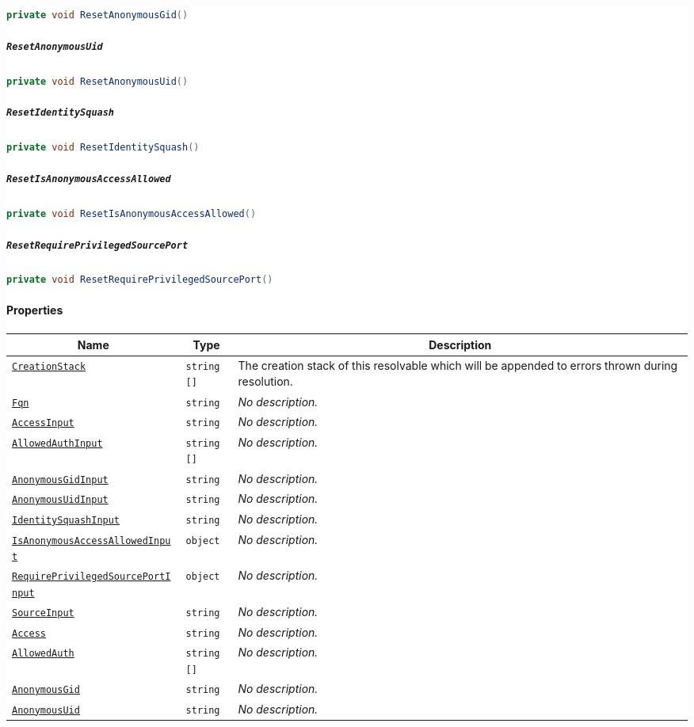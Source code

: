 ```csharp
private void ResetAnonymousGid()
```

##### `ResetAnonymousUid` <a name="ResetAnonymousUid" id="rhizo-co-terraform-provider-oci.fileStorageExport.FileStorageExportExportOptionsOutputReference.resetAnonymousUid"></a>

```csharp
private void ResetAnonymousUid()
```

##### `ResetIdentitySquash` <a name="ResetIdentitySquash" id="rhizo-co-terraform-provider-oci.fileStorageExport.FileStorageExportExportOptionsOutputReference.resetIdentitySquash"></a>

```csharp
private void ResetIdentitySquash()
```

##### `ResetIsAnonymousAccessAllowed` <a name="ResetIsAnonymousAccessAllowed" id="rhizo-co-terraform-provider-oci.fileStorageExport.FileStorageExportExportOptionsOutputReference.resetIsAnonymousAccessAllowed"></a>

```csharp
private void ResetIsAnonymousAccessAllowed()
```

##### `ResetRequirePrivilegedSourcePort` <a name="ResetRequirePrivilegedSourcePort" id="rhizo-co-terraform-provider-oci.fileStorageExport.FileStorageExportExportOptionsOutputReference.resetRequirePrivilegedSourcePort"></a>

```csharp
private void ResetRequirePrivilegedSourcePort()
```


#### Properties <a name="Properties" id="Properties"></a>

| **Name** | **Type** | **Description** |
| --- | --- | --- |
| <code><a href="#rhizo-co-terraform-provider-oci.fileStorageExport.FileStorageExportExportOptionsOutputReference.property.creationStack">CreationStack</a></code> | <code>string[]</code> | The creation stack of this resolvable which will be appended to errors thrown during resolution. |
| <code><a href="#rhizo-co-terraform-provider-oci.fileStorageExport.FileStorageExportExportOptionsOutputReference.property.fqn">Fqn</a></code> | <code>string</code> | *No description.* |
| <code><a href="#rhizo-co-terraform-provider-oci.fileStorageExport.FileStorageExportExportOptionsOutputReference.property.accessInput">AccessInput</a></code> | <code>string</code> | *No description.* |
| <code><a href="#rhizo-co-terraform-provider-oci.fileStorageExport.FileStorageExportExportOptionsOutputReference.property.allowedAuthInput">AllowedAuthInput</a></code> | <code>string[]</code> | *No description.* |
| <code><a href="#rhizo-co-terraform-provider-oci.fileStorageExport.FileStorageExportExportOptionsOutputReference.property.anonymousGidInput">AnonymousGidInput</a></code> | <code>string</code> | *No description.* |
| <code><a href="#rhizo-co-terraform-provider-oci.fileStorageExport.FileStorageExportExportOptionsOutputReference.property.anonymousUidInput">AnonymousUidInput</a></code> | <code>string</code> | *No description.* |
| <code><a href="#rhizo-co-terraform-provider-oci.fileStorageExport.FileStorageExportExportOptionsOutputReference.property.identitySquashInput">IdentitySquashInput</a></code> | <code>string</code> | *No description.* |
| <code><a href="#rhizo-co-terraform-provider-oci.fileStorageExport.FileStorageExportExportOptionsOutputReference.property.isAnonymousAccessAllowedInput">IsAnonymousAccessAllowedInput</a></code> | <code>object</code> | *No description.* |
| <code><a href="#rhizo-co-terraform-provider-oci.fileStorageExport.FileStorageExportExportOptionsOutputReference.property.requirePrivilegedSourcePortInput">RequirePrivilegedSourcePortInput</a></code> | <code>object</code> | *No description.* |
| <code><a href="#rhizo-co-terraform-provider-oci.fileStorageExport.FileStorageExportExportOptionsOutputReference.property.sourceInput">SourceInput</a></code> | <code>string</code> | *No description.* |
| <code><a href="#rhizo-co-terraform-provider-oci.fileStorageExport.FileStorageExportExportOptionsOutputReference.property.access">Access</a></code> | <code>string</code> | *No description.* |
| <code><a href="#rhizo-co-terraform-provider-oci.fileStorageExport.FileStorageExportExportOptionsOutputReference.property.allowedAuth">AllowedAuth</a></code> | <code>string[]</code> | *No description.* |
| <code><a href="#rhizo-co-terraform-provider-oci.fileStorageExport.FileStorageExportExportOptionsOutputReference.property.anonymousGid">AnonymousGid</a></code> | <code>string</code> | *No description.* |
| <code><a href="#rhizo-co-terraform-provider-oci.fileStorageExport.FileStorageExportExportOptionsOutputReference.property.anonymousUid">AnonymousUid</a></code> | <code>string</code> | *No description.* |